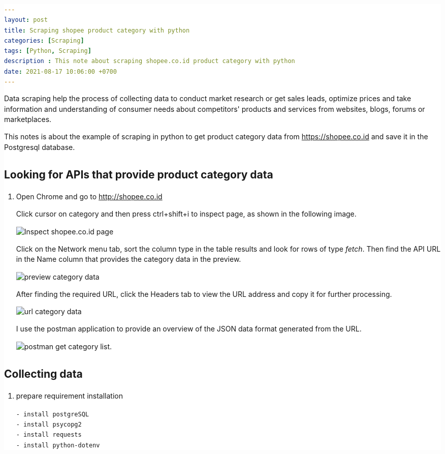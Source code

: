 ```yaml
---
layout: post
title: Scraping shopee product category with python
categories: [Scraping]
tags: [Python, Scraping]
description : This note about scraping shopee.co.id product category with python
date: 2021-08-17 10:06:00 +0700
---
```


 
Data scraping help the process of collecting data to conduct market research or get sales leads, optimize prices and take information and understanding of consumer needs about competitors' products and services from websites, blogs, forums or marketplaces. 

This notes is about the example of scraping in python to get product category data from https://shopee.co.id and save it in the Postgresql database. 

## Looking for APIs that provide product category data 

1. Open Chrome and go to http://shopee.co.id

   Click cursor on category and then press ctrl+shift+i to inspect page,  as shown in the following image.

   ![Inspect shopee.co.id page](https://lh3.googleusercontent.com/-iG3w93UcCQI/YRvEmsL9F_I/AAAAAAAAWJo/PtgsU6sK-5UTy6NLZ6FRZJvgekFezi4xQCLcBGAsYHQ/image.png)


   Click on the Network menu tab, sort the column type in the table results and look for rows of type *fetch*. Then find the API URL in the Name column that provides the category data in the preview. 

   ![preview category data](https://lh3.googleusercontent.com/-VjA6JSLvnpA/YRvIP6K88VI/AAAAAAAAWJw/8pF_379s1RID21xwXf_QLUYsu1BQaYE3wCLcBGAsYHQ/image.png)

   After finding the required URL, click the Headers tab to view the URL address and copy it for further processing. 

   ![url category data](https://lh3.googleusercontent.com/-Mr2uoMni-aY/YRvMRjWZp-I/AAAAAAAAWJ4/zApqp3gq7ZoVGFCgumY13TLthc9H-lCGACLcBGAsYHQ/image.png)

   I use the postman application to provide an overview of the JSON data format generated from the URL.

   ![postman get category list](https://lh3.googleusercontent.com/-6YnRw3r9A-U/YRvNSvPmW9I/AAAAAAAAWKA/g2_lf2k9gjAr0jLgaKih44xZI8ghDMr3wCLcBGAsYHQ/image.png).

## Collecting data

1. prepare requirement installation

   ```
   - install postgreSQL
   - install psycopg2
   - install requests
   - install python-dotenv
   ```
